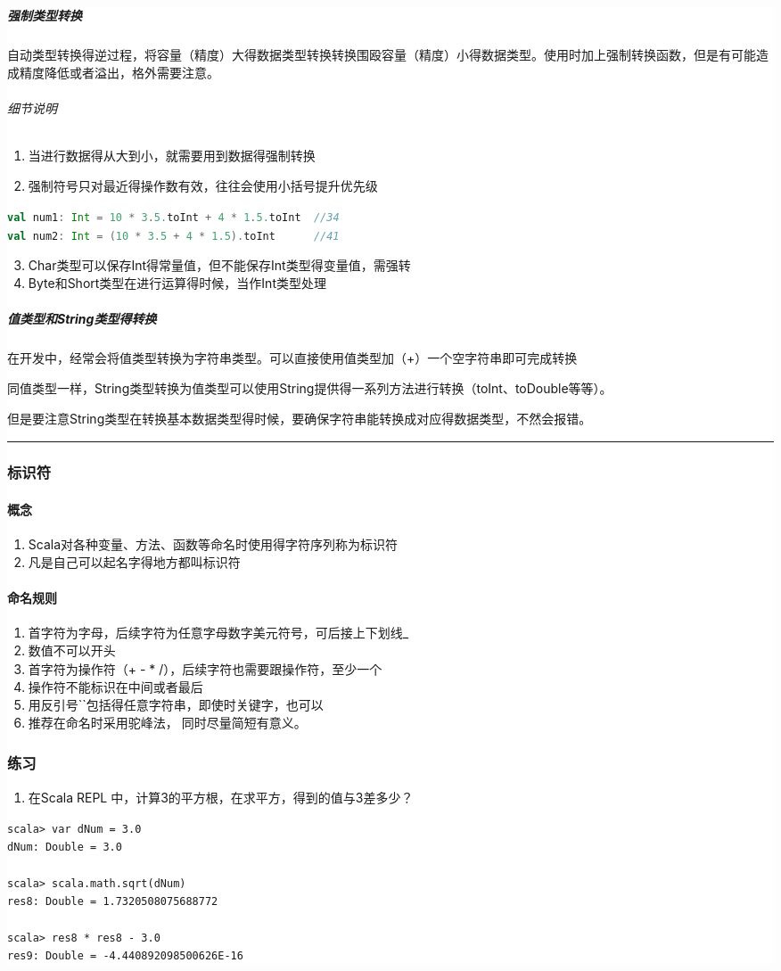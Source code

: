 ##### 强制类型转换

自动类型转换得逆过程，将容量（精度）大得数据类型转换转换围殴容量（精度）小得数据类型。使用时加上强制转换函数，但是有可能造成精度降低或者溢出，格外需要注意。

###### 细节说明

1. 当进行数据得从大到小，就需要用到数据得强制转换

2. 强制符号只对最近得操作数有效，往往会使用小括号提升优先级
```scala
val num1: Int = 10 * 3.5.toInt + 4 * 1.5.toInt	//34
val num2: Int = (10 * 3.5 + 4 * 1.5).toInt		//41
```

3. Char类型可以保存Int得常量值，但不能保存Int类型得变量值，需强转
4. Byte和Short类型在进行运算得时候，当作Int类型处理

##### 值类型和String类型得转换

在开发中，经常会将值类型转换为字符串类型。可以直接使用值类型加（+）一个空字符串即可完成转换

同值类型一样，String类型转换为值类型可以使用String提供得一系列方法进行转换（toInt、toDouble等等）。

但是要注意String类型在转换基本数据类型得时候，要确保字符串能转换成对应得数据类型，不然会报错。

---

### 标识符

#### 概念

1. Scala对各种变量、方法、函数等命名时使用得字符序列称为标识符
2. 凡是自己可以起名字得地方都叫标识符

#### 命名规则

1. 首字符为字母，后续字符为任意字母数字美元符号，可后接上下划线_
2. 数值不可以开头
3. 首字符为操作符（+ - * /），后续字符也需要跟操作符，至少一个
4. 操作符不能标识在中间或者最后
5. 用反引号``包括得任意字符串，即使时关键字，也可以
6. 推荐在命名时采用驼峰法， 同时尽量简短有意义。

### 练习 

1. 在Scala REPL 中，计算3的平方根，在求平方，得到的值与3差多少？
```
scala> var dNum = 3.0
dNum: Double = 3.0

scala> scala.math.sqrt(dNum)
res8: Double = 1.7320508075688772

scala> res8 * res8 - 3.0
res9: Double = -4.440892098500626E-16
```
